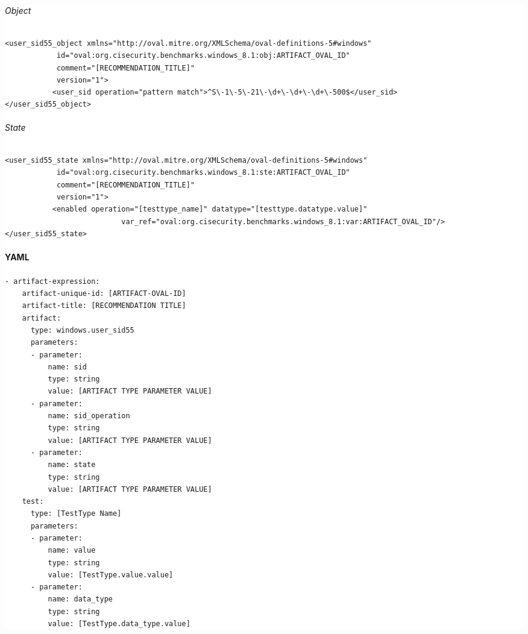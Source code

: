 ###### Object

```
<user_sid55_object xmlns="http://oval.mitre.org/XMLSchema/oval-definitions-5#windows"
            id="oval:org.cisecurity.benchmarks.windows_8.1:obj:ARTIFACT_OVAL_ID"
            comment="[RECOMMENDATION_TITLE]"
            version="1">
           <user_sid operation="pattern match">^S\-1\-5\-21\-\d+\-\d+\-\d+\-500$</user_sid>
</user_sid55_object>
```

###### State

```
<user_sid55_state xmlns="http://oval.mitre.org/XMLSchema/oval-definitions-5#windows"
            id="oval:org.cisecurity.benchmarks.windows_8.1:ste:ARTIFACT_OVAL_ID"
            comment="[RECOMMENDATION_TITLE]"
            version="1">
           <enabled operation="[testtype_name]" datatype="[testtype.datatype.value]"
                           var_ref="oval:org.cisecurity.benchmarks.windows_8.1:var:ARTIFACT_OVAL_ID"/>
</user_sid55_state>
```

#### YAML

```
- artifact-expression:
    artifact-unique-id: [ARTIFACT-OVAL-ID]
    artifact-title: [RECOMMENDATION TITLE]
    artifact:
      type: windows.user_sid55
      parameters:
      - parameter: 
          name: sid
          type: string
          value: [ARTIFACT TYPE PARAMETER VALUE]
      - parameter: 
          name: sid_operation
          type: string
          value: [ARTIFACT TYPE PARAMETER VALUE]
      - parameter: 
          name: state
          type: string
          value: [ARTIFACT TYPE PARAMETER VALUE]
    test:
      type: [TestType Name]
      parameters:
      - parameter:
          name: value
          type: string
          value: [TestType.value.value]
      - parameter: 
          name: data_type
          type: string
          value: [TestType.data_type.value]
```

